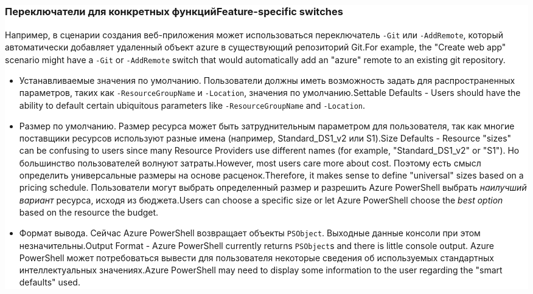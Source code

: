 ### <a name="feature-specific-switches"></a><span data-ttu-id="d8f8c-152">Переключатели для конкретных функций</span><span class="sxs-lookup"><span data-stu-id="d8f8c-152">Feature-specific switches</span></span>

<span data-ttu-id="d8f8c-153">Например, в сценарии создания веб-приложения может использоваться переключатель `-Git` или `-AddRemote`, который автоматически добавляет удаленный объект azure в существующий репозиторий Git.</span><span class="sxs-lookup"><span data-stu-id="d8f8c-153">For example, the "Create web app" scenario might have a `-Git` or `-AddRemote` switch that would automatically add an "azure" remote to an existing git repository.</span></span>

- <span data-ttu-id="d8f8c-154">Устанавливаемые значения по умолчанию. Пользователи должны иметь возможность задать для распространенных параметров, таких как `-ResourceGroupName` и `-Location`, значения по умолчанию.</span><span class="sxs-lookup"><span data-stu-id="d8f8c-154">Settable Defaults - Users should have the ability to default certain ubiquitous parameters like `-ResourceGroupName` and `-Location`.</span></span>

- <span data-ttu-id="d8f8c-155">Размер по умолчанию. Размер ресурса может быть затруднительным параметром для пользователя, так как многие поставщики ресурсов используют разные имена (например, Standard\_DS1\_v2 или S1).</span><span class="sxs-lookup"><span data-stu-id="d8f8c-155">Size Defaults - Resource "sizes" can be confusing to users since many Resource Providers use different names (for example, "Standard\_DS1\_v2" or "S1").</span></span> <span data-ttu-id="d8f8c-156">Но большинство пользователей волнуют затраты.</span><span class="sxs-lookup"><span data-stu-id="d8f8c-156">However, most users care more about cost.</span></span> <span data-ttu-id="d8f8c-157">Поэтому есть смысл определить универсальные размеры на основе расценок.</span><span class="sxs-lookup"><span data-stu-id="d8f8c-157">Therefore, it makes sense to define "universal" sizes based on a pricing schedule.</span></span> <span data-ttu-id="d8f8c-158">Пользователи могут выбрать определенный размер и разрешить Azure PowerShell выбрать _наилучший вариант_ ресурса, исходя из бюджета.</span><span class="sxs-lookup"><span data-stu-id="d8f8c-158">Users can choose a specific size or let Azure PowerShell choose the _best option_ based on the resource the budget.</span></span>

- <span data-ttu-id="d8f8c-159">Формат вывода. Сейчас Azure PowerShell возвращает объекты `PSObject`. Выходные данные консоли при этом незначительны.</span><span class="sxs-lookup"><span data-stu-id="d8f8c-159">Output Format - Azure PowerShell currently returns `PSObject`s and there is little console output.</span></span> <span data-ttu-id="d8f8c-160">Azure PowerShell может потребоваться вывести для пользователя некоторые сведения об используемых стандартных интеллектуальных значениях.</span><span class="sxs-lookup"><span data-stu-id="d8f8c-160">Azure PowerShell may need to display some information to the user regarding the "smart defaults" used.</span></span>
